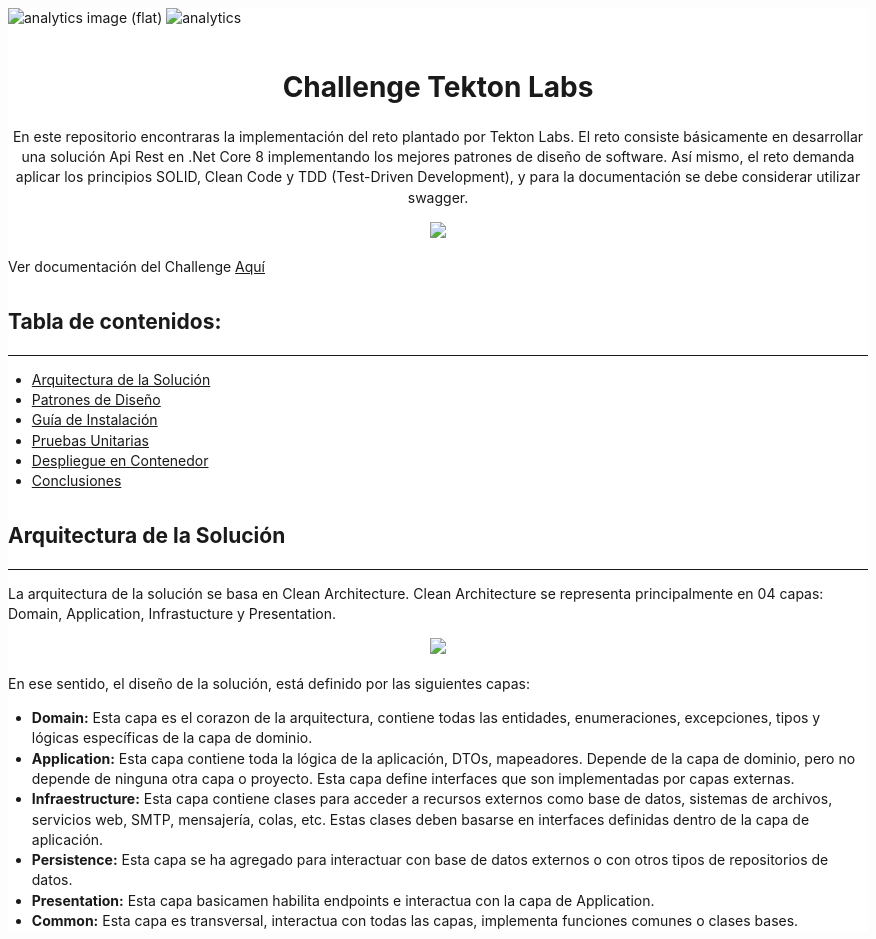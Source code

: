 
![analytics image (flat)](https://raw.githubusercontent.com/vitr/google-analytics-beacon/master/static/badge-flat.gif)
![analytics](https://www.google-analytics.com/collect?v=1&cid=555&t=pageview&ec=repo&ea=open&dp=/Plantilla-de-repositorio/readme&dt=&tid=UA-4677001-16)

<h1 align="center"> Challenge Tekton Labs</h1>
<p align="center"> En este repositorio encontraras la implementación del reto plantado por Tekton Labs. El reto consiste básicamente en desarrollar una solución Api Rest en .Net Core 8 implementando los mejores patrones de diseño de software. Así mismo, el reto demanda aplicar los principios SOLID, Clean Code y TDD (Test-Driven Development), y para la documentación se debe considerar utilizar swagger.

</p>
<p align="center"><img src="https://res.cloudinary.com/practicaldev/image/fetch/s--nsY4HBk_--/c_imagga_scale,f_auto,fl_progressive,h_420,q_auto,w_1000/https://thepracticaldev.s3.amazonaws.com/i/ge2kjywvjuee9nw53wme.png"/></p> 

Ver documentación del Challenge [Aquí](https://github.com/RJARAG-92/Tektonlabs.Ecommerce/blob/db0015de585b1de3fb5f6d2d456530d70e77a7dc/Evaluacion%20-%20.Net.pdf) 


## Tabla de contenidos:
---

- [Arquitectura de la Solución](#arquitectura-de-la-Solución)
- [Patrones de Diseño](#patrones-de-diseño)
- [Guía de Instalación](#guía-de-instalación)
- [Pruebas Unitarias](#pruebas-unitarias)
- [Despliegue en Contenedor](#despliegue-en-contenedor)
- [Conclusiones](#Conclusiones)


## Arquitectura de la Solución
---
La arquitectura de la solución se basa en Clean Architecture. Clean Architecture se representa principalmente en 04 capas: Domain, Application, Infrastucture y Presentation.

<p align="center"><img style="width:300px; text-align: center;" src="https://www.ssw.com.au/rules/static/6b8c75864933e5265075d7ae7f90b165/d7542/ca-diagram.png"/></p> 

En ese sentido, el diseño de la solución, está definido por las siguientes capas:
- **Domain:** Esta capa es el corazon de la arquitectura, contiene todas las entidades, enumeraciones, excepciones, tipos y lógicas específicas de la capa de dominio.
- **Application:** Esta capa contiene toda la lógica de la aplicación, DTOs, mapeadores. Depende de la capa de dominio, pero no depende de ninguna otra capa o proyecto. Esta capa define interfaces que son implementadas por capas externas.
- **Infraestructure:** Esta capa contiene clases para acceder a recursos externos como base de datos, sistemas de archivos, servicios web, SMTP, mensajería, colas, etc. Estas clases deben basarse en interfaces definidas dentro de la capa de aplicación.
- **Persistence:** Esta capa se ha agregado para interactuar con base de datos externos o con otros tipos de repositorios de datos.
- **Presentation:** Esta capa basicamen habilita endpoints e interactua con la capa de Application.
- **Common:** Esta capa es transversal, interactua con todas las capas, implementa funciones comunes o clases bases.
